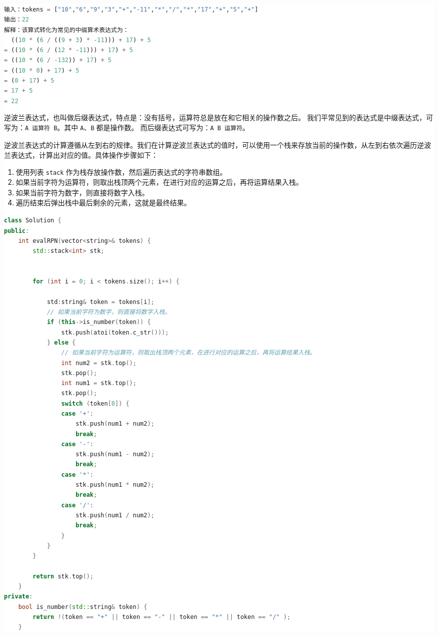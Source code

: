 ```python
输入：tokens = ["10","6","9","3","+","-11","*","/","*","17","+","5","+"]
输出：22
解释：该算式转化为常见的中缀算术表达式为：
  ((10 * (6 / ((9 + 3) * -11))) + 17) + 5
= ((10 * (6 / (12 * -11))) + 17) + 5
= ((10 * (6 / -132)) + 17) + 5
= ((10 * 0) + 17) + 5
= (0 + 17) + 5
= 17 + 5
= 22

```

逆波兰表达式，也叫做后缀表达式，特点是：没有括号，运算符总是放在和它相关的操作数之后。 我们平常见到的表达式是中缀表达式，可写为：`A 运算符 B`。其中 `A`、`B` 都是操作数。 而后缀表达式可写为：`A B 运算符`。

逆波兰表达式的计算遵循从左到右的规律。我们在计算逆波兰表达式的值时，可以使用一个栈来存放当前的操作数，从左到右依次遍历逆波兰表达式，计算出对应的值。具体操作步骤如下：

1.  使用列表 `stack` 作为栈存放操作数，然后遍历表达式的字符串数组。
2.  如果当前字符为运算符，则取出栈顶两个元素，在进行对应的运算之后，再将运算结果入栈。
3.  如果当前字符为数字，则直接将数字入栈。
4.  遍历结束后弹出栈中最后剩余的元素，这就是最终结果。

```c++
class Solution {
public:
    int evalRPN(vector<string>& tokens) {
        std::stack<int> stk;


        for (int i = 0; i < tokens.size(); i++) {
            
            std:string& token = tokens[i];
            // 如果当前字符为数字，则直接将数字入栈。
            if (this->is_number(token)) {
                stk.push(atoi(token.c_str()));
            } else {
                // 如果当前字符为运算符，则取出栈顶两个元素，在进行对应的运算之后，再将运算结果入栈。
                int num2 = stk.top();
                stk.pop();
                int num1 = stk.top();
                stk.pop();
                switch (token[0]) {
                case '+':
                    stk.push(num1 + num2);
                    break;
                case '-':
                    stk.push(num1 - num2);
                    break;
                case '*':
                    stk.push(num1 * num2);
                    break;
                case '/':
                    stk.push(num1 / num2);
                    break;
                }
            }
        }

        return stk.top();
    }
private:
    bool is_number(std::string& token) {
        return !(token == "+" || token == "-" || token == "*" || token == "/" );
    }
```